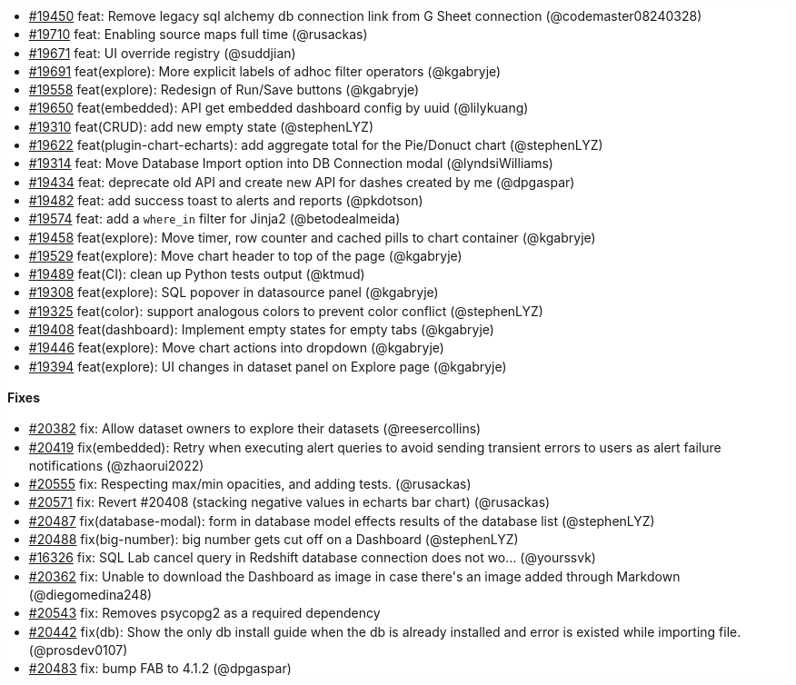 - [#19450](https://github.com/apache/superset/pull/19450) feat: Remove legacy sql alchemy db connection link from G Sheet connection (@codemaster08240328)
- [#19710](https://github.com/apache/superset/pull/19710) feat: Enabling source maps full time (@rusackas)
- [#19671](https://github.com/apache/superset/pull/19671) feat: UI override registry (@suddjian)
- [#19691](https://github.com/apache/superset/pull/19691) feat(explore): More explicit labels of adhoc filter operators (@kgabryje)
- [#19558](https://github.com/apache/superset/pull/19558) feat(explore): Redesign of Run/Save buttons (@kgabryje)
- [#19650](https://github.com/apache/superset/pull/19650) feat(embedded): API get embedded dashboard config by uuid (@lilykuang)
- [#19310](https://github.com/apache/superset/pull/19310) feat(CRUD): add new empty state (@stephenLYZ)
- [#19622](https://github.com/apache/superset/pull/19622) feat(plugin-chart-echarts): add aggregate total for the Pie/Donuct chart (@stephenLYZ)
- [#19314](https://github.com/apache/superset/pull/19314) feat: Move Database Import option into DB Connection modal (@lyndsiWilliams)
- [#19434](https://github.com/apache/superset/pull/19434) feat: deprecate old API and create new API for dashes created by me (@dpgaspar)
- [#19482](https://github.com/apache/superset/pull/19482) feat: add success toast to alerts and reports (@pkdotson)
- [#19574](https://github.com/apache/superset/pull/19574) feat: add a `where_in` filter for Jinja2 (@betodealmeida)
- [#19458](https://github.com/apache/superset/pull/19458) feat(explore): Move timer, row counter and cached pills to chart container (@kgabryje)
- [#19529](https://github.com/apache/superset/pull/19529) feat(explore): Move chart header to top of the page (@kgabryje)
- [#19489](https://github.com/apache/superset/pull/19489) feat(CI): clean up Python tests output (@ktmud)
- [#19308](https://github.com/apache/superset/pull/19308) feat(explore): SQL popover in datasource panel (@kgabryje)
- [#19325](https://github.com/apache/superset/pull/19325) feat(color): support analogous colors to prevent color conflict (@stephenLYZ)
- [#19408](https://github.com/apache/superset/pull/19408) feat(dashboard): Implement empty states for empty tabs (@kgabryje)
- [#19446](https://github.com/apache/superset/pull/19446) feat(explore): Move chart actions into dropdown (@kgabryje)
- [#19394](https://github.com/apache/superset/pull/19394) feat(explore): UI changes in dataset panel on Explore page (@kgabryje)

**Fixes**

- [#20382](https://github.com/apache/superset/pull/20382) fix: Allow dataset owners to explore their datasets (@reesercollins)
- [#20419](https://github.com/apache/superset/pull/20419) fix(embedded): Retry when executing alert queries to avoid sending transient errors to users as alert failure notifications (@zhaorui2022)
- [#20555](https://github.com/apache/superset/pull/20555) fix: Respecting max/min opacities, and adding tests. (@rusackas)
- [#20571](https://github.com/apache/superset/pull/20571) fix: Revert #20408 (stacking negative values in echarts bar chart) (@rusackas)
- [#20487](https://github.com/apache/superset/pull/20487) fix(database-modal): form in database model effects results of the database list (@stephenLYZ)
- [#20488](https://github.com/apache/superset/pull/20488) fix(big-number): big number gets cut off on a Dashboard (@stephenLYZ)
- [#16326](https://github.com/apache/superset/pull/16326) fix: SQL Lab cancel query in Redshift database connection does not wo… (@yourssvk)
- [#20362](https://github.com/apache/superset/pull/20362) fix: Unable to download the Dashboard as image in case there's an image added through Markdown (@diegomedina248)
- [#20543](https://github.com/apache/superset/pull/20543) fix: Removes psycopg2 as a required dependency
- [#20442](https://github.com/apache/superset/pull/20442) fix(db): Show the only db install guide when the db is already installed and error is existed while importing file. (@prosdev0107)
- [#20483](https://github.com/apache/superset/pull/20483) fix: bump FAB to 4.1.2 (@dpgaspar)